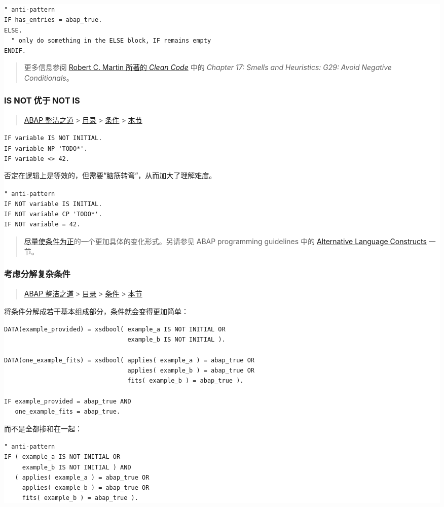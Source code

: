 ```ABAP
" anti-pattern
IF has_entries = abap_true.
ELSE.
  " only do something in the ELSE block, IF remains empty
ENDIF.
```

> 更多信息参阅 [Robert C. Martin 所著的 _Clean Code_] 中的 _Chapter 17: Smells and Heuristics: G29: Avoid Negative Conditionals_。

### IS NOT 优于 NOT IS

> [ABAP 整洁之道](#abap-整洁之道) > [目录](#目录) > [条件](#条件) > [本节](#is-not-优于-not-is)

```ABAP
IF variable IS NOT INITIAL.
IF variable NP 'TODO*'.
IF variable <> 42.
```

否定在逻辑上是等效的，但需要“脑筋转弯”，从而加大了理解难度。

```ABAP
" anti-pattern
IF NOT variable IS INITIAL.
IF NOT variable CP 'TODO*'.
IF NOT variable = 42.
```

> [尽量使条件为正](#尽量使条件为正)的一个更加具体的变化形式。另请参见 ABAP programming guidelines 中的 [Alternative Language Constructs](https://help.sap.com/doc/abapdocu_753_index_htm/7.53/en-US/index.htm?file=abenalternative_langu_guidl.htm) 一节。

### 考虑分解复杂条件

> [ABAP 整洁之道](#abap-整洁之道) > [目录](#目录) > [条件](#条件) > [本节](#考虑分解复杂条件)

将条件分解成若干基本组成部分，条件就会变得更加简单：

```ABAP
DATA(example_provided) = xsdbool( example_a IS NOT INITIAL OR
                                  example_b IS NOT INITIAL ).

DATA(one_example_fits) = xsdbool( applies( example_a ) = abap_true OR
                                  applies( example_b ) = abap_true OR
                                  fits( example_b ) = abap_true ).

IF example_provided = abap_true AND
   one_example_fits = abap_true.
```

而不是全都掺和在一起：

```ABAP
" anti-pattern
IF ( example_a IS NOT INITIAL OR
     example_b IS NOT INITIAL ) AND
   ( applies( example_a ) = abap_true OR
     applies( example_b ) = abap_true OR
     fits( example_b ) = abap_true ).
```


[Robert C. Martin 所著的 _Clean Code_]: https://www.oreilly.com/library/view/clean-code/9780136083238/